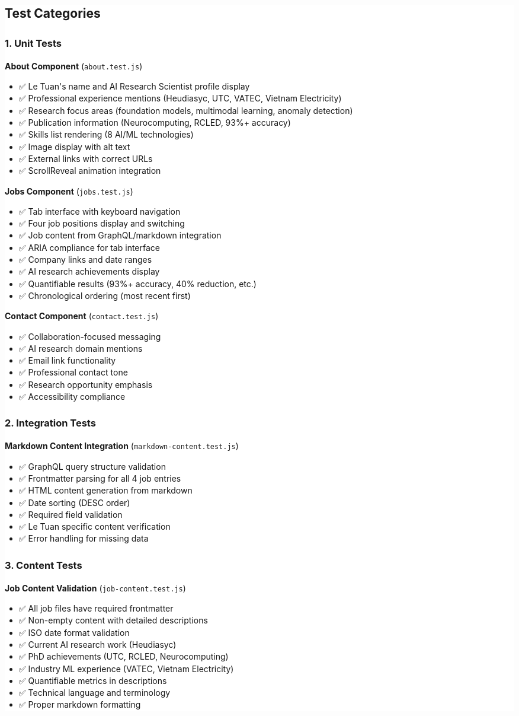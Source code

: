 ## Test Categories

### 1. Unit Tests

**About Component** (`about.test.js`)

- ✅ Le Tuan's name and AI Research Scientist profile display
- ✅ Professional experience mentions (Heudiasyc, UTC, VATEC, Vietnam Electricity)
- ✅ Research focus areas (foundation models, multimodal learning, anomaly detection)
- ✅ Publication information (Neurocomputing, RCLED, 93%+ accuracy)
- ✅ Skills list rendering (8 AI/ML technologies)
- ✅ Image display with alt text
- ✅ External links with correct URLs
- ✅ ScrollReveal animation integration

**Jobs Component** (`jobs.test.js`)

- ✅ Tab interface with keyboard navigation
- ✅ Four job positions display and switching
- ✅ Job content from GraphQL/markdown integration
- ✅ ARIA compliance for tab interface
- ✅ Company links and date ranges
- ✅ AI research achievements display
- ✅ Quantifiable results (93%+ accuracy, 40% reduction, etc.)
- ✅ Chronological ordering (most recent first)

**Contact Component** (`contact.test.js`)

- ✅ Collaboration-focused messaging
- ✅ AI research domain mentions
- ✅ Email link functionality
- ✅ Professional contact tone
- ✅ Research opportunity emphasis
- ✅ Accessibility compliance

### 2. Integration Tests

**Markdown Content Integration** (`markdown-content.test.js`)

- ✅ GraphQL query structure validation
- ✅ Frontmatter parsing for all 4 job entries
- ✅ HTML content generation from markdown
- ✅ Date sorting (DESC order)
- ✅ Required field validation
- ✅ Le Tuan specific content verification
- ✅ Error handling for missing data

### 3. Content Tests

**Job Content Validation** (`job-content.test.js`)

- ✅ All job files have required frontmatter
- ✅ Non-empty content with detailed descriptions
- ✅ ISO date format validation
- ✅ Current AI research work (Heudiasyc)
- ✅ PhD achievements (UTC, RCLED, Neurocomputing)
- ✅ Industry ML experience (VATEC, Vietnam Electricity)
- ✅ Quantifiable metrics in descriptions
- ✅ Technical language and terminology
- ✅ Proper markdown formatting

